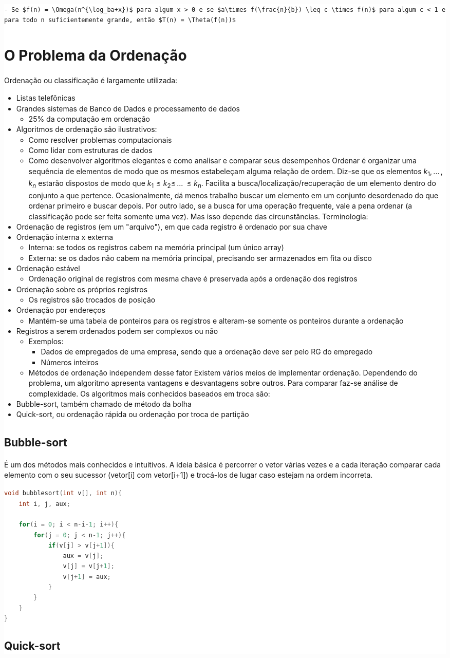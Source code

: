 	- Se $f(n) = \Omega(n^{\log_ba+x})$ para algum x > 0 e se $a\times f(\frac{n}{b}) \leq c \times f(n)$ para algum c < 1 e para todo n suficientemente grande, então $T(n) = \Theta(f(n))$
# O Problema da Ordenação
Ordenação ou classificação é largamente utilizada:
- Listas telefônicas
- Grandes sistemas de Banco de Dados e processamento de dados
	- 25% da computação em ordenação
- Algoritmos de ordenação são ilustrativos:
	- Como resolver problemas computacionais
	- Como lidar com estruturas de dados
	- Como desenvolver algoritmos elegantes e como analisar e comparar seus desempenhos
Ordenar é organizar uma sequência de elementos de modo que os mesmos estabeleçam alguma relação de ordem. Diz-se que os elementos $k_1,\, ...\, , \, k_n$ estarão dispostos de modo que $k_1 \leq k_2 \leq \, ... \, \leq k_n$.
Facilita a busca/localização/recuperação de um elemento dentro do conjunto a que pertence.
Ocasionalmente, dá menos trabalho buscar um elemento em um conjunto desordenado do que ordenar primeiro e buscar depois. Por outro lado, se a busca for uma operação frequente, vale a pena ordenar (a classificação pode ser feita somente uma vez). Mas isso depende das circunstâncias.
Terminologia:
- Ordenação de registros (em um "arquivo"), em que cada registro é ordenado por sua chave
- Ordenação interna x externa
	- Interna: se todos os registros cabem na memória principal (um único array)
	- Externa: se os dados não cabem na memória principal, precisando ser armazenados em fita ou disco
- Ordenação estável
	- Ordenação original de registros com mesma chave é preservada após a ordenação dos registros
- Ordenação sobre os próprios registros
	- Os registros são trocados de posição
- Ordenação por endereços
	- Mantém-se uma tabela de ponteiros para os registros e alteram-se somente os ponteiros durante a ordenação
- Registros a serem ordenados podem ser complexos ou não
	- Exemplos:
		- Dados de empregados de uma empresa, sendo que a ordenação deve ser pelo RG do empregado
		- Números inteiros
	- Métodos de ordenação independem desse fator
Existem vários meios de implementar ordenação. Dependendo do problema, um algoritmo apresenta vantagens e desvantagens sobre outros. Para comparar faz-se análise de complexidade.
Os algoritmos mais conhecidos baseados em troca são:
- Bubble-sort, também chamado de método da bolha
- Quick-sort, ou ordenação rápida ou ordenação por troca de partição
## Bubble-sort
É um dos métodos mais conhecidos e intuitivos. A ideia básica é percorrer o vetor várias vezes e a cada iteração comparar cada elemento com o seu sucessor (vetor[i] com vetor[i+1]) e trocá-los de lugar caso estejam na ordem incorreta.
~~~C
void bubblesort(int v[], int n){
	int i, j, aux;

	for(i = 0; i < n-i-1; i++){
		for(j = 0; j < n-1; j++){
			if(v[j] > v[j+1]){
				aux = v[j];
				v[j] = v[j+1];
				v[j+1] = aux;
			}
		}
	}
}
~~~
## Quick-sort